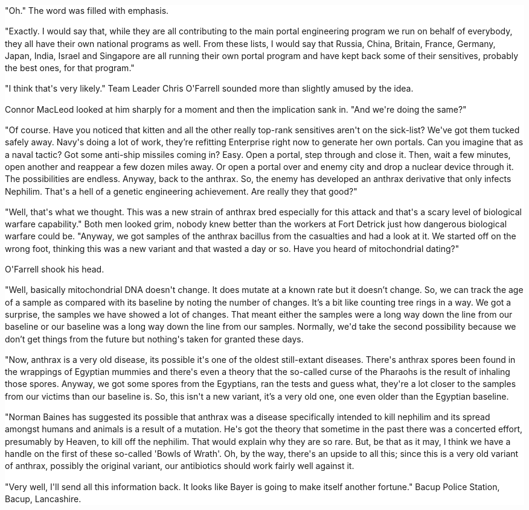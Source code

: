 "Oh." The word was filled with emphasis.

"Exactly. I would say that, while they are all contributing to the main portal engineering program we run on behalf of everybody, they all have their own national programs as well. From these lists, I would say that Russia, China, Britain, France, Germany, Japan, India, Israel and Singapore are all running their own portal program and have kept back some of their sensitives, probably the best ones, for that program."

"I think that's very likely." Team Leader Chris O'Farrell sounded more than slightly amused by the idea.

Connor MacLeod looked at him sharply for a moment and then the implication sank in. "And we're doing the same?"

"Of course. Have you noticed that kitten and all the other really top-rank sensitives aren't on the sick-list? We've got them tucked safely away. Navy's doing a lot of work, they’re refitting Enterprise right now to generate her own portals. Can you imagine that as a naval tactic? Got some anti-ship missiles coming in? Easy. Open a portal, step through and close it. Then, wait a few minutes, open another and reappear a few dozen miles away. Or open a portal over and enemy city and drop a nuclear device through it. The possibilities are endless. Anyway, back to the anthrax. So, the enemy has developed an anthrax derivative that only infects Nephilim. That's a hell of a genetic engineering achievement. Are really they that good?"

"Well, that's what we thought. This was a new strain of anthrax bred especially for this attack and that's a scary level of biological warfare capability." Both men looked grim, nobody knew better than the workers at Fort Detrick just how dangerous biological warfare could be. "Anyway, we got samples of the anthrax bacillus from the casualties and had a look at it. We started off on the wrong foot, thinking this was a new variant and that wasted a day or so. Have you heard of mitochondrial dating?"

O'Farrell shook his head.

"Well, basically mitochondrial DNA doesn't change. It does mutate at a known rate but it doesn’t change. So, we can track the age of a sample as compared with its baseline by noting the number of changes. It’s a bit like counting tree rings in a way. We got a surprise, the samples we have showed a lot of changes. That meant either the samples were a long way down the line from our baseline or our baseline was a long way down the line from our samples. Normally, we'd take the second possibility because we don’t get things from the future but nothing's taken for granted these days.

"Now, anthrax is a very old disease, its possible it's one of the oldest still-extant diseases. There's anthrax spores been found in the wrappings of Egyptian mummies and there's even a theory that the so-called curse of the Pharaohs is the result of inhaling those spores. Anyway, we got some spores from the Egyptians, ran the tests and guess what, they're a lot closer to the samples from our victims than our baseline is. So, this isn't a new variant, it’s a very old one, one even older than the Egyptian baseline.

"Norman Baines has suggested its possible that anthrax was a disease specifically intended to kill nephilim and its spread amongst humans and animals is a result of a mutation. He's got the theory that sometime in the past there was a concerted effort, presumably by Heaven, to kill off the nephilim. That would explain why they are so rare. But, be that as it may, I think we have a handle on the first of these so-called 'Bowls of Wrath'. Oh, by the way, there's an upside to all this; since this is a very old variant of anthrax, possibly the original variant, our antibiotics should work fairly well against it.

"Very well, I'll send all this information back. It looks like Bayer is going to make itself another fortune."
Bacup Police Station, Bacup, Lancashire.
